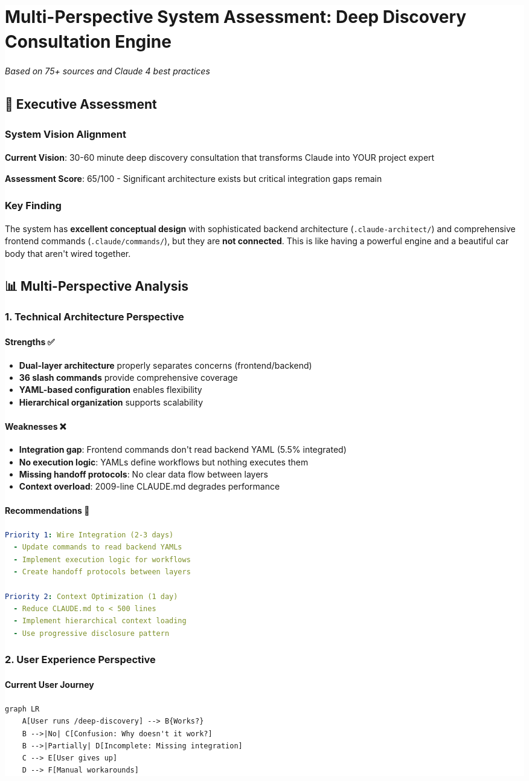 # Multi-Perspective System Assessment: Deep Discovery Consultation Engine
*Based on 75+ sources and Claude 4 best practices*

## 🎯 Executive Assessment

### System Vision Alignment
**Current Vision**: 30-60 minute deep discovery consultation that transforms Claude into YOUR project expert

**Assessment Score**: 65/100 - Significant architecture exists but critical integration gaps remain

### Key Finding
The system has **excellent conceptual design** with sophisticated backend architecture (`.claude-architect/`) and comprehensive frontend commands (`.claude/commands/`), but they are **not connected**. This is like having a powerful engine and a beautiful car body that aren't wired together.

## 📊 Multi-Perspective Analysis

### 1. Technical Architecture Perspective

#### Strengths ✅
- **Dual-layer architecture** properly separates concerns (frontend/backend)
- **36 slash commands** provide comprehensive coverage
- **YAML-based configuration** enables flexibility
- **Hierarchical organization** supports scalability

#### Weaknesses ❌
- **Integration gap**: Frontend commands don't read backend YAML (5.5% integrated)
- **No execution logic**: YAMLs define workflows but nothing executes them
- **Missing handoff protocols**: No clear data flow between layers
- **Context overload**: 2009-line CLAUDE.md degrades performance

#### Recommendations 🎯
```yaml
Priority 1: Wire Integration (2-3 days)
  - Update commands to read backend YAMLs
  - Implement execution logic for workflows
  - Create handoff protocols between layers
  
Priority 2: Context Optimization (1 day)
  - Reduce CLAUDE.md to < 500 lines
  - Implement hierarchical context loading
  - Use progressive disclosure pattern
```

### 2. User Experience Perspective

#### Current User Journey
```mermaid
graph LR
    A[User runs /deep-discovery] --> B{Works?}
    B -->|No| C[Confusion: Why doesn't it work?]
    B -->|Partially| D[Incomplete: Missing integration]
    C --> E[User gives up]
    D --> F[Manual workarounds]
```
